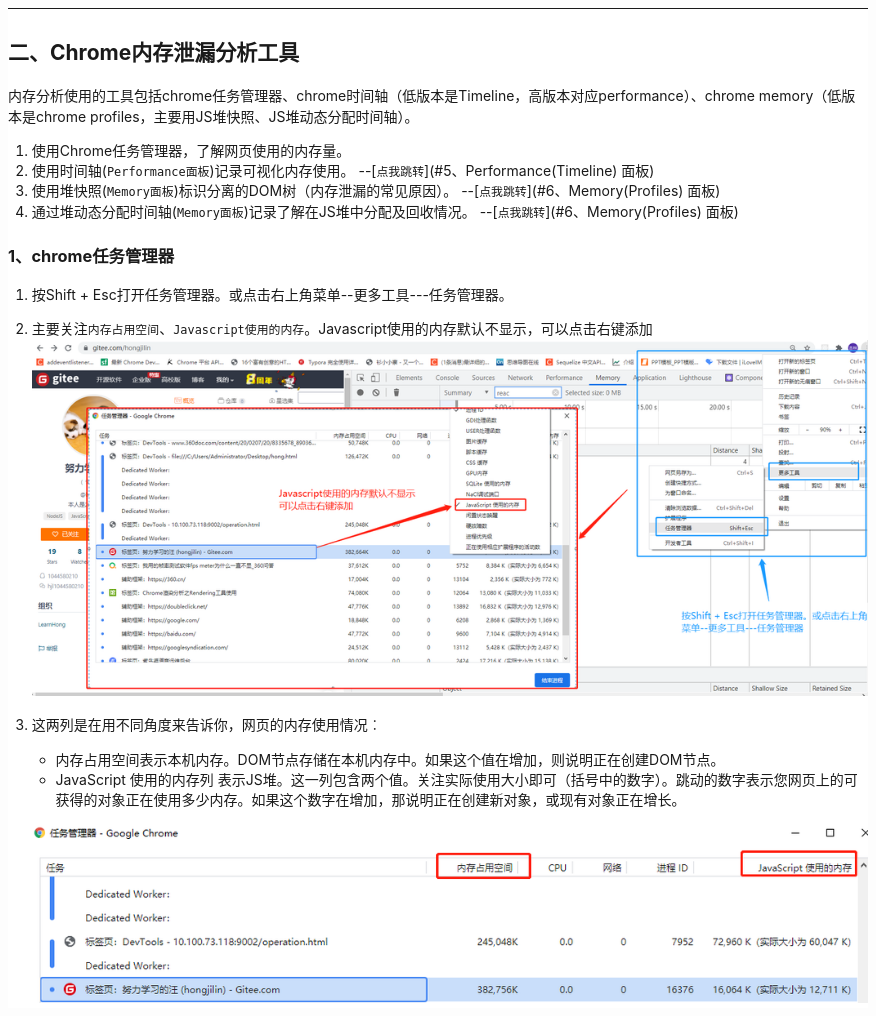 ------



## 二、Chrome内存泄漏分析工具

内存分析使用的工具包括chrome任务管理器、chrome时间轴（低版本是Timeline，高版本对应performance）、chrome memory（低版本是chrome profiles，主要用JS堆快照、JS堆动态分配时间轴）。

1. 使用Chrome任务管理器，了解网页使用的内存量。
2. 使用时间轴(`Performance面板`)记录可视化内存使用。 --[`点我跳转`](#5、Performance(Timeline) 面板)
3. 使用堆快照(`Memory面板`)标识分离的DOM树（内存泄漏的常见原因）。 --[`点我跳转`](#6、Memory(Profiles) 面板)
4. 通过堆动态分配时间轴(`Memory面板`)记录了解在JS堆中分配及回收情况。  --[`点我跳转`](#6、Memory(Profiles) 面板)

### 1、**chrome任务管理器**

1. 按Shift + Esc打开任务管理器。或点击右上角菜单--更多工具---任务管理器。

2. 主要关注`内存占用空间`、`Javascript使用的内存`。Javascript使用的内存默认不显示，可以点击右键添加![image-20210615175926101](Chrome_DevTools调试工具使用详解笔记/ChromeDevTools使用详解笔记中的图片/image-20210615175926101.png)

3. 这两列是在用不同角度来告诉你，网页的内存使用情况︰

   - 内存占用空间表示本机内存。DOM节点存储在本机内存中。如果这个值在增加，则说明正在创建DOM节点。
   - JavaScript 使用的内存列 表示JS堆。这一列包含两个值。关注实际使用大小即可（括号中的数字）。跳动的数字表示您网页上的可获得的对象正在使用多少内存。如果这个数字在增加，那说明正在创建新对象，或现有对象正在增长。

   ![image-20210615180249274](Chrome_DevTools调试工具使用详解笔记/ChromeDevTools使用详解笔记中的图片/image-20210615180249274.png) 
